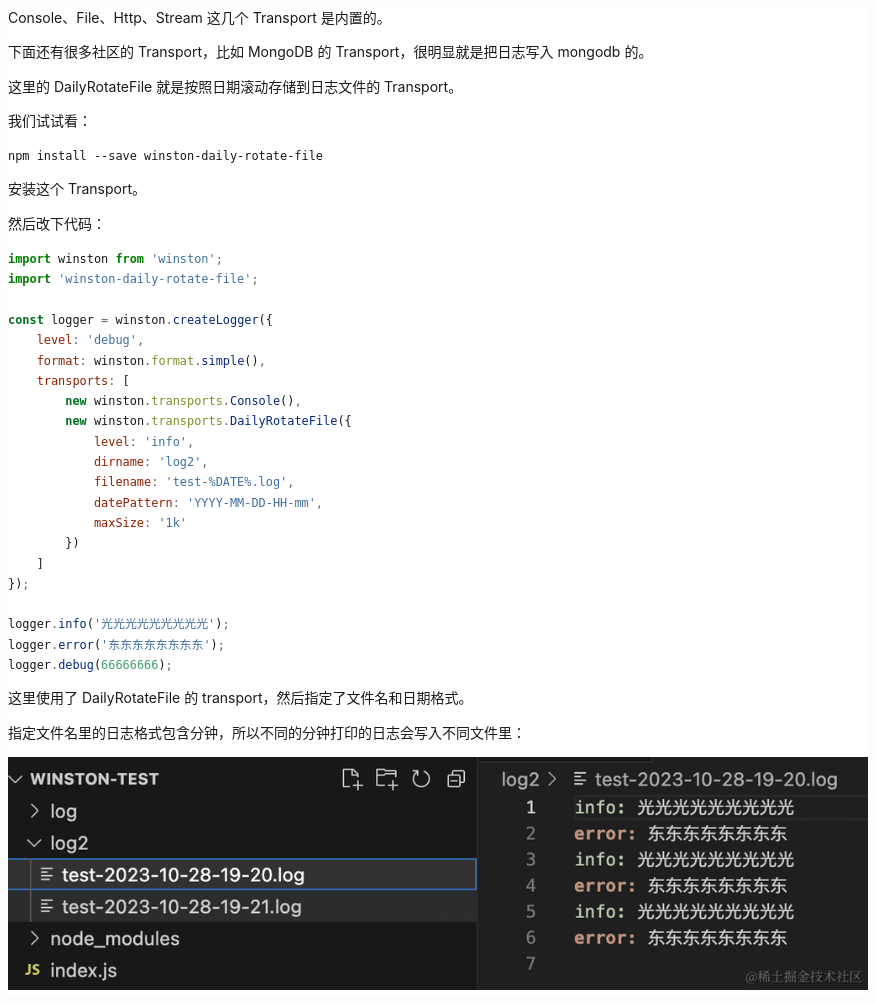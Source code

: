 Console、File、Http、Stream 这几个 Transport 是内置的。

下面还有很多社区的 Transport，比如 MongoDB 的 Transport，很明显就是把日志写入 mongodb 的。

这里的 DailyRotateFile 就是按照日期滚动存储到日志文件的 Transport。

我们试试看：

```
npm install --save winston-daily-rotate-file
```

安装这个 Transport。

然后改下代码：

```javascript
import winston from 'winston';
import 'winston-daily-rotate-file';

const logger = winston.createLogger({
    level: 'debug',
    format: winston.format.simple(),
    transports: [
        new winston.transports.Console(),
        new winston.transports.DailyRotateFile({
            level: 'info',
            dirname: 'log2',
            filename: 'test-%DATE%.log',
            datePattern: 'YYYY-MM-DD-HH-mm',
            maxSize: '1k'
        })
    ]
});

logger.info('光光光光光光光光光');
logger.error('东东东东东东东东');
logger.debug(66666666);
```

这里使用了 DailyRotateFile 的 transport，然后指定了文件名和日期格式。

指定文件名里的日志格式包含分钟，所以不同的分钟打印的日志会写入不同文件里：

![](20-为什么Node里要用Winston打印日志？.assets/33f0cb082f31458e988525910787d0fbtplv-k3u1fbpfcp-jj-mark0000q75.png)
